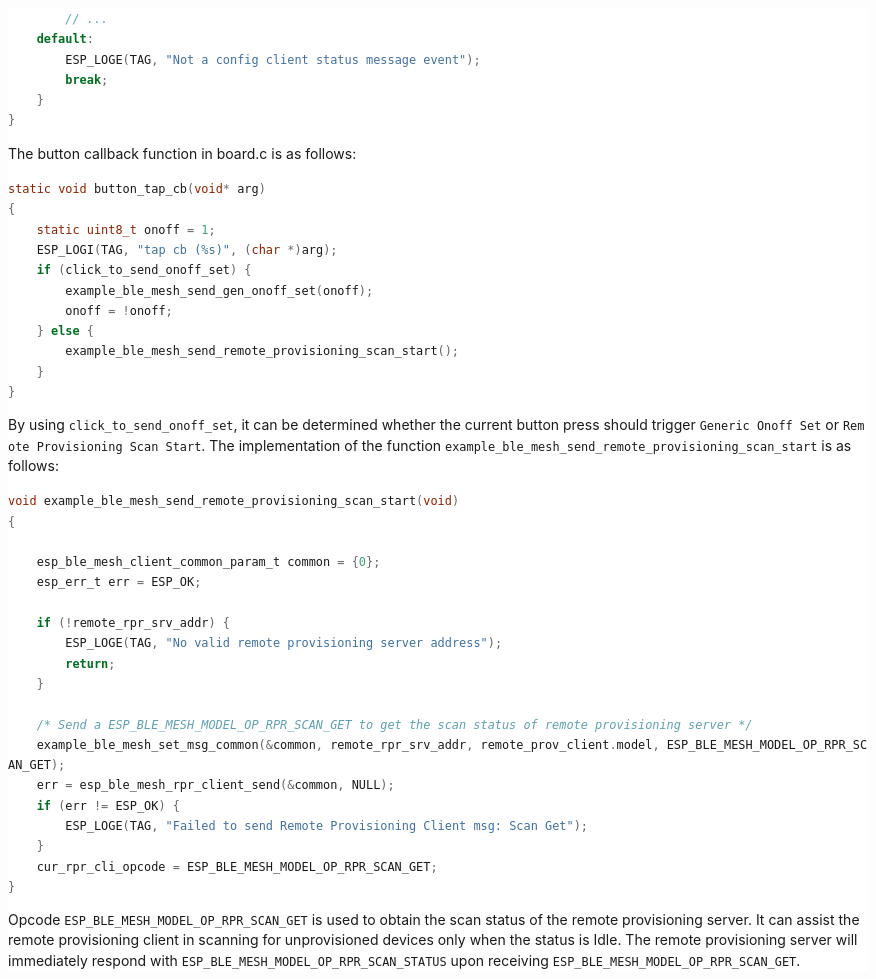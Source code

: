 ```c
        // ...
    default:
        ESP_LOGE(TAG, "Not a config client status message event");
        break;
    }
}
```
The button callback function in board.c is as follows:
```c
static void button_tap_cb(void* arg)
{
    static uint8_t onoff = 1;
    ESP_LOGI(TAG, "tap cb (%s)", (char *)arg);
    if (click_to_send_onoff_set) {
        example_ble_mesh_send_gen_onoff_set(onoff);
        onoff = !onoff;
    } else {
        example_ble_mesh_send_remote_provisioning_scan_start();
    }
}
```
By using `click_to_send_onoff_set`, it can be determined whether the current button press should trigger `Generic Onoff Set` or `Remote Provisioning Scan Start`.
The implementation of the function `example_ble_mesh_send_remote_provisioning_scan_start` is as follows:
```c
void example_ble_mesh_send_remote_provisioning_scan_start(void)
{

    esp_ble_mesh_client_common_param_t common = {0};
    esp_err_t err = ESP_OK;

    if (!remote_rpr_srv_addr) {
        ESP_LOGE(TAG, "No valid remote provisioning server address");
        return;
    }

    /* Send a ESP_BLE_MESH_MODEL_OP_RPR_SCAN_GET to get the scan status of remote provisioning server */
    example_ble_mesh_set_msg_common(&common, remote_rpr_srv_addr, remote_prov_client.model, ESP_BLE_MESH_MODEL_OP_RPR_SCAN_GET);
    err = esp_ble_mesh_rpr_client_send(&common, NULL);
    if (err != ESP_OK) {
        ESP_LOGE(TAG, "Failed to send Remote Provisioning Client msg: Scan Get");
    }
    cur_rpr_cli_opcode = ESP_BLE_MESH_MODEL_OP_RPR_SCAN_GET;
}
```
Opcode `ESP_BLE_MESH_MODEL_OP_RPR_SCAN_GET` is used to obtain the scan status of the remote provisioning server. It can assist the remote provisioning client in scanning for unprovisioned devices only when the status is Idle. The remote provisioning server will immediately respond with `ESP_BLE_MESH_MODEL_OP_RPR_SCAN_STATUS` upon receiving `ESP_BLE_MESH_MODEL_OP_RPR_SCAN_GET`.
